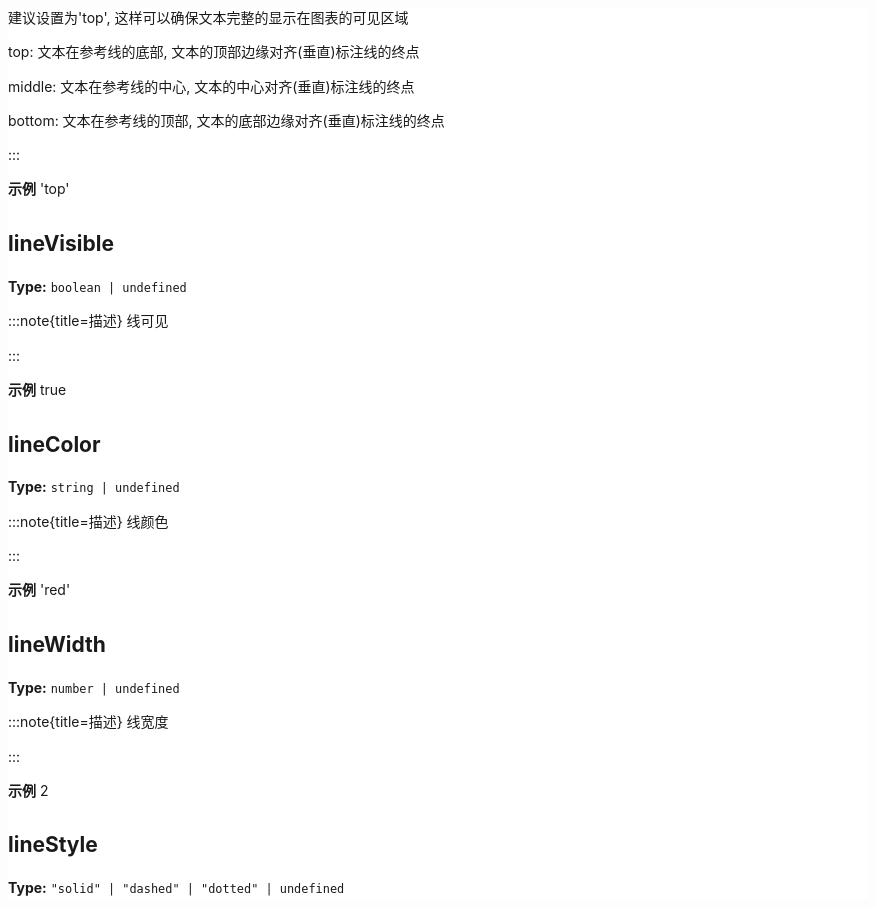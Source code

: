 建议设置为'top', 这样可以确保文本完整的显示在图表的可见区域

top: 文本在参考线的底部, 文本的顶部边缘对齐(垂直)标注线的终点

middle: 文本在参考线的中心, 文本的中心对齐(垂直)标注线的终点

bottom: 文本在参考线的顶部, 文本的底部边缘对齐(垂直)标注线的终点

:::

**示例**
'top'



## lineVisible

**Type:** `boolean | undefined`

:::note{title=描述}
线可见

:::

**示例**
true



## lineColor

**Type:** `string | undefined`

:::note{title=描述}
线颜色

:::

**示例**
'red'



## lineWidth

**Type:** `number | undefined`

:::note{title=描述}
线宽度

:::

**示例**
2



## lineStyle

**Type:** `"solid" | "dashed" | "dotted" | undefined`
